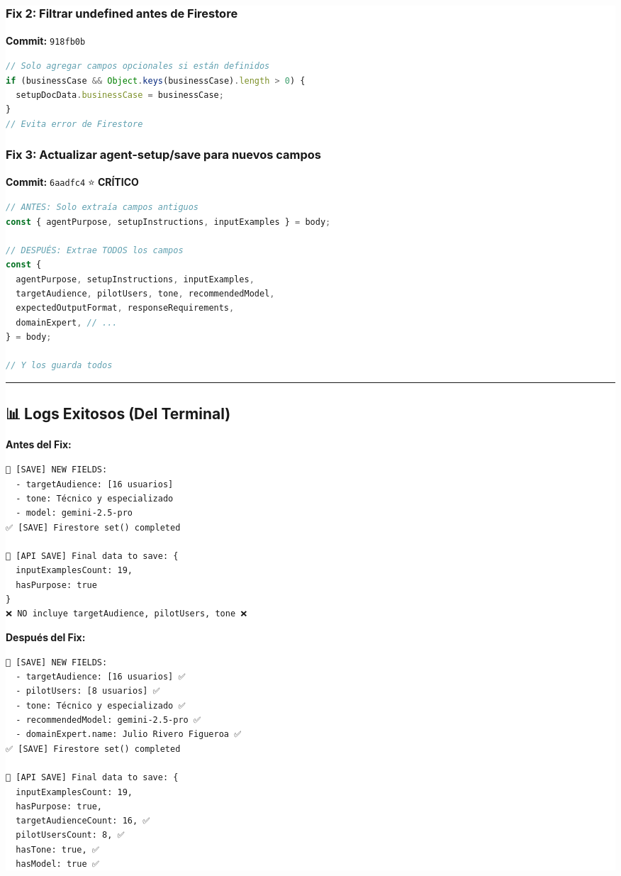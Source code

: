 ### **Fix 2:** Filtrar undefined antes de Firestore
**Commit:** `918fb0b`
```typescript
// Solo agregar campos opcionales si están definidos
if (businessCase && Object.keys(businessCase).length > 0) {
  setupDocData.businessCase = businessCase;
}
// Evita error de Firestore
```

### **Fix 3:** Actualizar agent-setup/save para nuevos campos
**Commit:** `6aadfc4` ⭐ **CRÍTICO**
```typescript
// ANTES: Solo extraía campos antiguos
const { agentPurpose, setupInstructions, inputExamples } = body;

// DESPUÉS: Extrae TODOS los campos
const {
  agentPurpose, setupInstructions, inputExamples,
  targetAudience, pilotUsers, tone, recommendedModel,
  expectedOutputFormat, responseRequirements,
  domainExpert, // ...
} = body;

// Y los guarda todos
```

---

## 📊 Logs Exitosos (Del Terminal)

**Antes del Fix:**
```
💾 [SAVE] NEW FIELDS:
  - targetAudience: [16 usuarios]
  - tone: Técnico y especializado
  - model: gemini-2.5-pro
✅ [SAVE] Firestore set() completed

💾 [API SAVE] Final data to save: { 
  inputExamplesCount: 19,
  hasPurpose: true
}
❌ NO incluye targetAudience, pilotUsers, tone ❌
```

**Después del Fix:**
```
💾 [SAVE] NEW FIELDS:
  - targetAudience: [16 usuarios] ✅
  - pilotUsers: [8 usuarios] ✅
  - tone: Técnico y especializado ✅
  - recommendedModel: gemini-2.5-pro ✅
  - domainExpert.name: Julio Rivero Figueroa ✅
✅ [SAVE] Firestore set() completed

💾 [API SAVE] Final data to save: {
  inputExamplesCount: 19,
  hasPurpose: true,
  targetAudienceCount: 16, ✅
  pilotUsersCount: 8, ✅
  hasTone: true, ✅
  hasModel: true ✅
```
